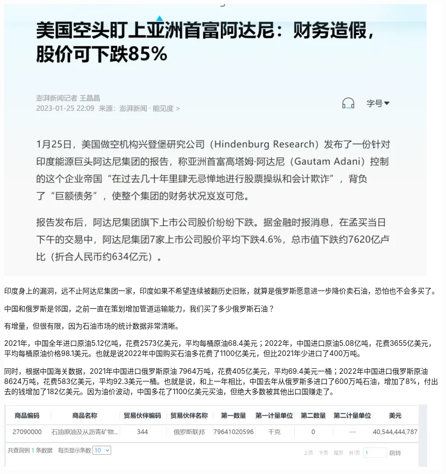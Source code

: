 ![](/images/btnews/btnews/0501_0600/0552/848eaa6a-3783-4700-8192-c525abaa0b34.webp)




印度身上的漏洞，远不止阿达尼集团一家，印度如果不希望连续被翻历史旧账，就算是俄罗斯愿意进一步降价卖石油，恐怕也不会多买了。


中国和俄罗斯是邻国，之前一直在策划增加管道运输能力，我们买了多少俄罗斯石油？


有增量，但很有限，因为石油市场的统计数据非常清晰。


2021年，中国全年进口原油5.12亿吨，花费2573亿美元，平均每桶原油68.4美元；2022年，中国进口原油5.08亿吨，花费3655亿美元，平均每桶原油价格98.1美元。也就是说2022年中国购买石油多花费了1100亿美元，但比2021年少进口了400万吨。


同时，根据中国海关数据，2021年中国进口俄罗斯原油 7964万吨，花费405亿美元，平均69.4美元一桶；2022年中国进口俄罗斯原油 8624万吨，花费583亿美元，平均92.3美元一桶。也就是说，和上一年相比，中国去年从俄罗斯多进口了600万吨石油，增加了8%，付出去的钱增加了182亿美元。因为油价波动，中国多花了1100亿美元买油，但绝大多数被其他出口国赚走了。

![](/images/btnews/btnews/0501_0600/0552/d573bf88-d917-46cb-9ec5-1cb3f9a44b1a.webp)
